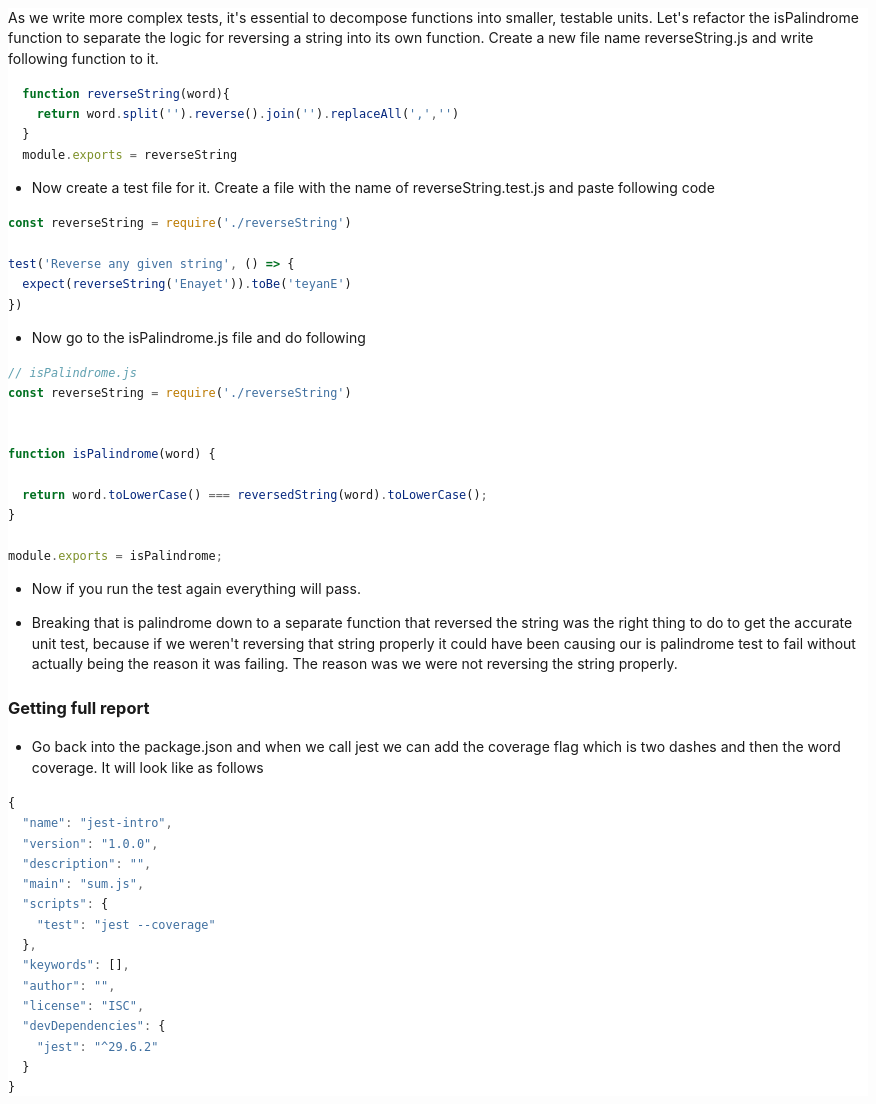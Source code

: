 As we write more complex tests, it's essential to decompose functions into smaller, testable units. Let's refactor the isPalindrome function to separate the logic for reversing a string into its own function. Create a new file name reverseString.js and write following function to it. 

```javascript
  function reverseString(word){
    return word.split('').reverse().join('').replaceAll(',','')
  }
  module.exports = reverseString
```
- Now create a test file for it. Create a file with the name of reverseString.test.js and paste following code

```javascript
const reverseString = require('./reverseString')

test('Reverse any given string', () => {
  expect(reverseString('Enayet')).toBe('teyanE')
})
```
- Now go to the isPalindrome.js file and do following 

```javascript
// isPalindrome.js
const reverseString = require('./reverseString')


function isPalindrome(word) {
 
  return word.toLowerCase() === reversedString(word).toLowerCase();
}

module.exports = isPalindrome;
```
- Now if you run the test again everything will pass. 

- Breaking that is palindrome down to a separate
function that reversed the string was the right thing to do to get the accurate unit test, because if we weren't reversing that string properly it could have been causing our is palindrome test to fail without actually being the reason it was failing. The reason was we were not reversing the string properly.

### Getting full report

- Go back into the package.json and when we call jest we can add the coverage flag which is two dashes and then the word coverage. It will look like as follows
```javascript
{
  "name": "jest-intro",
  "version": "1.0.0",
  "description": "",
  "main": "sum.js",
  "scripts": {
    "test": "jest --coverage"
  },
  "keywords": [],
  "author": "",
  "license": "ISC",
  "devDependencies": {
    "jest": "^29.6.2"
  }
}
```
